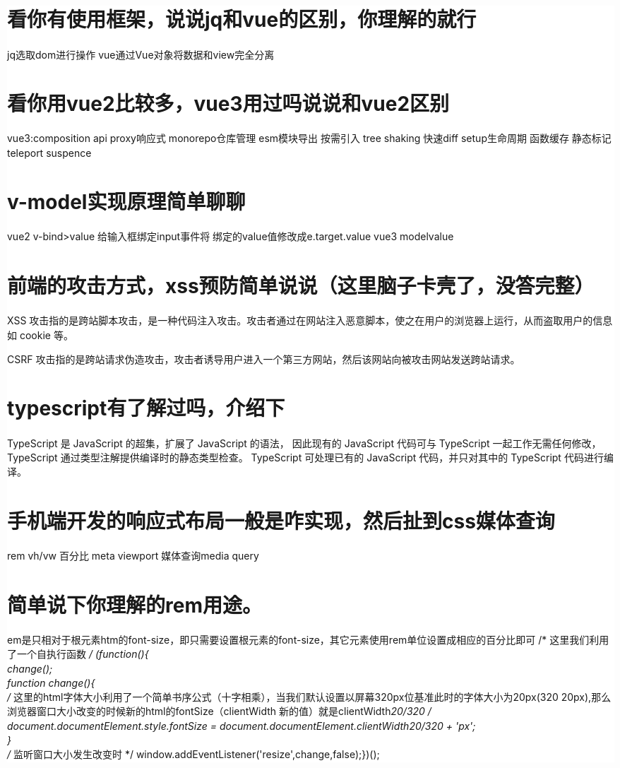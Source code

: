 # 看你有使用框架，说说jq和vue的区别，你理解的就行
jq选取dom进行操作
vue通过Vue对象将数据和view完全分离

# 看你用vue2比较多，vue3用过吗说说和vue2区别
vue3:composition api   proxy响应式  monorepo仓库管理 esm模块导出 按需引入
tree shaking  快速diff  setup生命周期  函数缓存 静态标记  teleport suspence

# v-model实现原理简单聊聊
vue2 v-bind>value  给输入框绑定input事件将 绑定的value值修改成e.target.value
vue3 modelvalue

# 前端的攻击方式，xss预防简单说说（这里脑子卡壳了，没答完整）
XSS 攻击指的是跨站脚本攻击，是一种代码注入攻击。攻击者通过在网站注入恶意脚本，使之在用户的浏览器上运行，从而盗取用户的信息如 cookie 等。

CSRF 攻击指的是跨站请求伪造攻击，攻击者诱导用户进入一个第三方网站，然后该网站向被攻击网站发送跨站请求。
# typescript有了解过吗，介绍下
TypeScript 是 JavaScript 的超集，扩展了 JavaScript 的语法，
因此现有的 JavaScript 代码可与 TypeScript 一起工作无需任何修改，
TypeScript 通过类型注解提供编译时的静态类型检查。
TypeScript 可处理已有的 JavaScript 代码，并只对其中的 TypeScript 代码进行编译。


# 手机端开发的响应式布局一般是咋实现，然后扯到css媒体查询
rem
vh/vw
百分比 
meta viewport
媒体查询media query

# 简单说下你理解的rem用途。
em是只相对于根元素htm的font-size，即只需要设置根元素的font-size，其它元素使用rem单位设置成相应的百分比即可
/* 这里我们利用了一个自执行函数 */
(function(){  
    change();  
    function change(){     
         /* 这里的html字体大小利用了一个简单书序公式（十字相乘），当我们默认设置以屏幕320px位基准此时的字体大小为20px(320    20px),那么浏览器窗口大小改变的时候新的html的fontSize（clientWidth  新的值）就是clientWidth*20/320 */
         document.documentElement.style.fontSize = document.documentElement.clientWidth*20/320 + 'px';  
    }    
 /* 监听窗口大小发生改变时 */
  window.addEventListener('resize',change,false);})();
